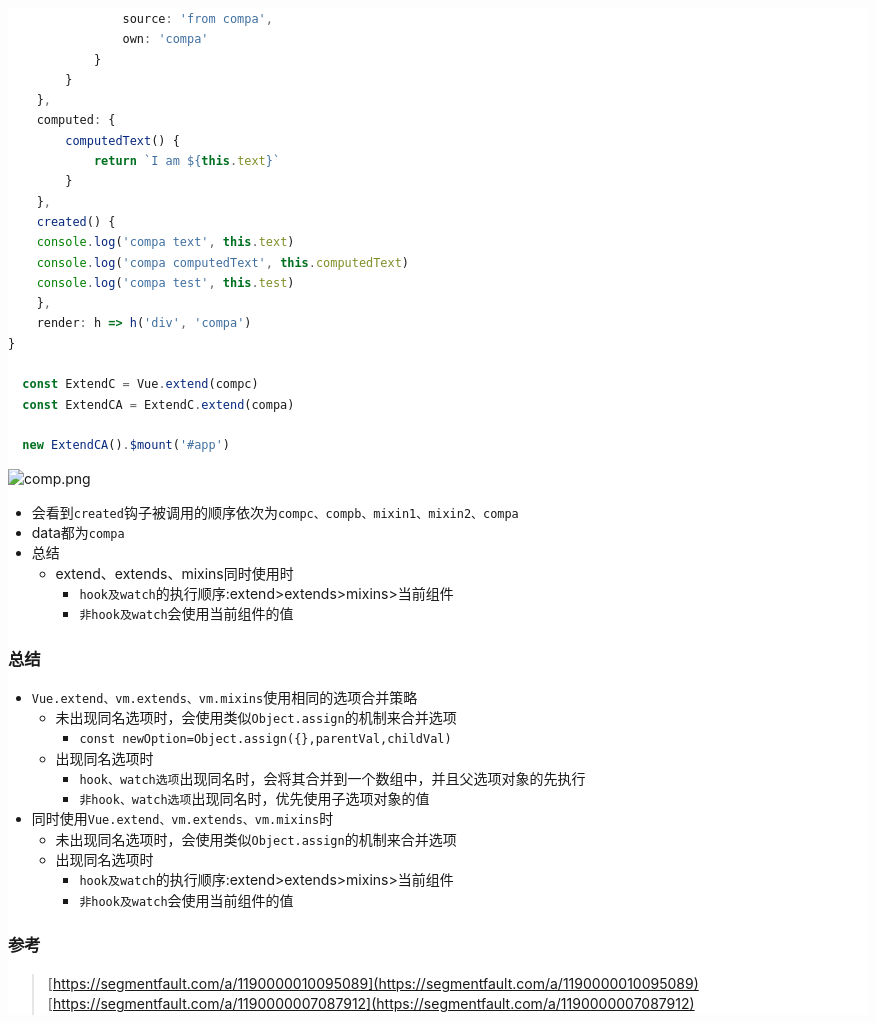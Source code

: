 ```javascript
                source: 'from compa',
                own: 'compa'
            }
        }
    },
    computed: {
        computedText() {
            return `I am ${this.text}`
        }
    },
    created() {
    console.log('compa text', this.text)
    console.log('compa computedText', this.computedText)
    console.log('compa test', this.test)
    },
    render: h => h('div', 'compa')
}

  const ExtendC = Vue.extend(compc)
  const ExtendCA = ExtendC.extend(compa)

  new ExtendCA().$mount('#app')
```
![comp.png](comp.png)

- 会看到`created`钩子被调用的顺序依次为`compc、compb、mixin1、mixin2、compa`
- data都为`compa`
- 总结
    - extend、extends、mixins同时使用时
        - `hook及watch`的执行顺序:extend>extends>mixins>当前组件
        - `非hook及watch`会使用当前组件的值

### 总结
- `Vue.extend、vm.extends、vm.mixins`使用相同的选项合并策略
    - 未出现同名选项时，会使用类似`Object.assign`的机制来合并选项
        -  `const newOption=Object.assign({},parentVal,childVal)`
    - 出现同名选项时
        - `hook、watch选项`出现同名时，会将其合并到一个数组中，并且父选项对象的先执行
        - `非hook、watch选项`出现同名时，优先使用子选项对象的值
- 同时使用`Vue.extend、vm.extends、vm.mixins`时
    - 未出现同名选项时，会使用类似`Object.assign`的机制来合并选项
    - 出现同名选项时
        - `hook及watch`的执行顺序:extend>extends>mixins>当前组件
        - `非hook及watch`会使用当前组件的值
  
### 参考
> [https://segmentfault.com/a/1190000010095089](https://segmentfault.com/a/1190000010095089)
> [https://segmentfault.com/a/1190000007087912](https://segmentfault.com/a/1190000007087912)